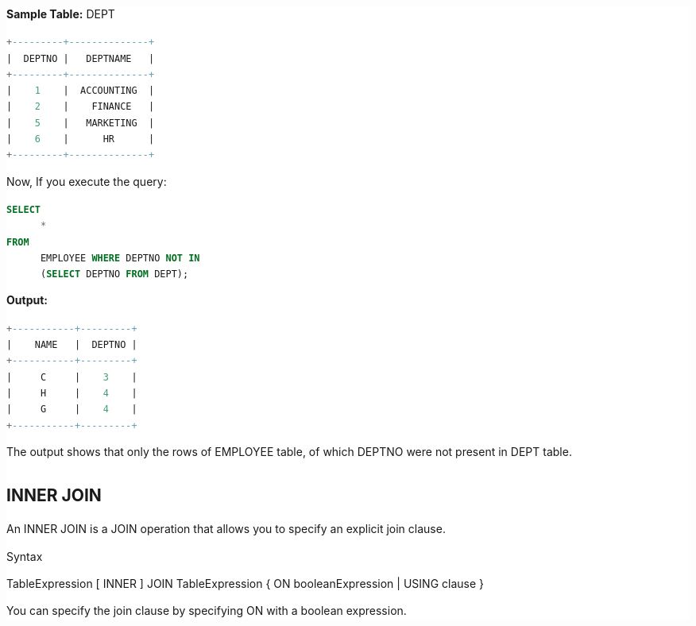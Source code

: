 **Sample Table:** DEPT

```sql
+---------+--------------+
|  DEPTNO |   DEPTNAME   |
+---------+--------------+
|    1    |  ACCOUNTING  |
|    2    |    FINANCE   |
|    5    |   MARKETING  |
|    6    |      HR      |
+---------+--------------+

```

Now, If you execute the query:

```sql
SELECT
      *
FROM
      EMPLOYEE WHERE DEPTNO NOT IN
      (SELECT DEPTNO FROM DEPT);

```

**Output:**

```sql
+-----------+---------+
|    NAME   |  DEPTNO |
+-----------+---------+
|     C     |    3    |
|     H     |    4    |
|     G     |    4    |
+-----------+---------+

```

The output shows that only the rows of EMPLOYEE table, of which DEPTNO were not present in DEPT table.



## INNER JOIN


An INNER JOIN is a JOIN operation that allows you to specify an explicit join clause.

Syntax

TableExpression [ INNER ] JOIN TableExpression
{
ON booleanExpression |
USING clause
}

You can specify the join clause by specifying ON with a boolean expression.
